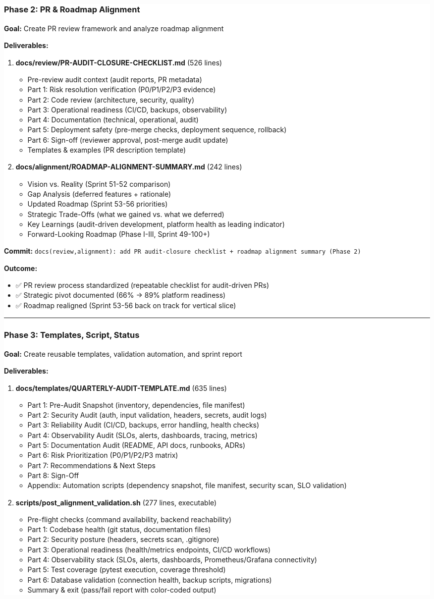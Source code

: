 
### Phase 2: PR & Roadmap Alignment

**Goal:** Create PR review framework and analyze roadmap alignment

**Deliverables:**

1. **docs/review/PR-AUDIT-CLOSURE-CHECKLIST.md** (526 lines)
   - Pre-review audit context (audit reports, PR metadata)
   - Part 1: Risk resolution verification (P0/P1/P2/P3 evidence)
   - Part 2: Code review (architecture, security, quality)
   - Part 3: Operational readiness (CI/CD, backups, observability)
   - Part 4: Documentation (technical, operational, audit)
   - Part 5: Deployment safety (pre-merge checks, deployment sequence, rollback)
   - Part 6: Sign-off (reviewer approval, post-merge audit update)
   - Templates & examples (PR description template)

2. **docs/alignment/ROADMAP-ALIGNMENT-SUMMARY.md** (242 lines)
   - Vision vs. Reality (Sprint 51-52 comparison)
   - Gap Analysis (deferred features + rationale)
   - Updated Roadmap (Sprint 53-56 priorities)
   - Strategic Trade-Offs (what we gained vs. what we deferred)
   - Key Learnings (audit-driven development, platform health as leading indicator)
   - Forward-Looking Roadmap (Phase I-III, Sprint 49-100+)

**Commit:** `docs(review,alignment): add PR audit-closure checklist + roadmap alignment summary (Phase 2)`

**Outcome:**
- ✅ PR review process standardized (repeatable checklist for audit-driven PRs)
- ✅ Strategic pivot documented (66% → 89% platform readiness)
- ✅ Roadmap realigned (Sprint 53-56 back on track for vertical slice)

---

### Phase 3: Templates, Script, Status

**Goal:** Create reusable templates, validation automation, and sprint report

**Deliverables:**

1. **docs/templates/QUARTERLY-AUDIT-TEMPLATE.md** (635 lines)
   - Part 1: Pre-Audit Snapshot (inventory, dependencies, file manifest)
   - Part 2: Security Audit (auth, input validation, headers, secrets, audit logs)
   - Part 3: Reliability Audit (CI/CD, backups, error handling, health checks)
   - Part 4: Observability Audit (SLOs, alerts, dashboards, tracing, metrics)
   - Part 5: Documentation Audit (README, API docs, runbooks, ADRs)
   - Part 6: Risk Prioritization (P0/P1/P2/P3 matrix)
   - Part 7: Recommendations & Next Steps
   - Part 8: Sign-Off
   - Appendix: Automation scripts (dependency snapshot, file manifest, security scan, SLO validation)

2. **scripts/post_alignment_validation.sh** (277 lines, executable)
   - Pre-flight checks (command availability, backend reachability)
   - Part 1: Codebase health (git status, documentation files)
   - Part 2: Security posture (headers, secrets scan, .gitignore)
   - Part 3: Operational readiness (health/metrics endpoints, CI/CD workflows)
   - Part 4: Observability stack (SLOs, alerts, dashboards, Prometheus/Grafana connectivity)
   - Part 5: Test coverage (pytest execution, coverage threshold)
   - Part 6: Database validation (connection health, backup scripts, migrations)
   - Summary & exit (pass/fail report with color-coded output)
